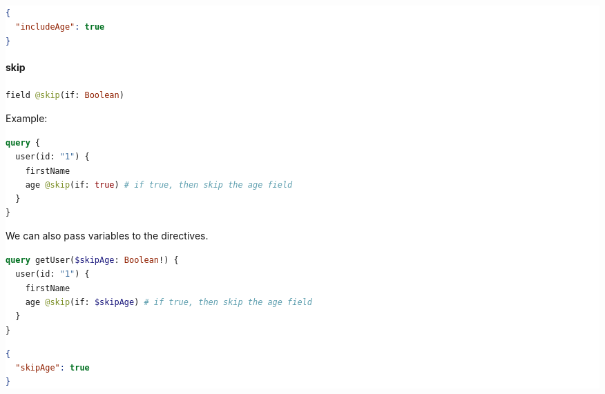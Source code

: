 ```json
{
  "includeAge": true
}
```

#### skip

```graphql
field @skip(if: Boolean)
```

Example:

```graphql
query {
  user(id: "1") {
    firstName
    age @skip(if: true) # if true, then skip the age field
  }
}
```

We can also pass variables to the directives.

```graphql
query getUser($skipAge: Boolean!) {
  user(id: "1") {
    firstName
    age @skip(if: $skipAge) # if true, then skip the age field
  }
}
```

```json
{
  "skipAge": true
}
```
